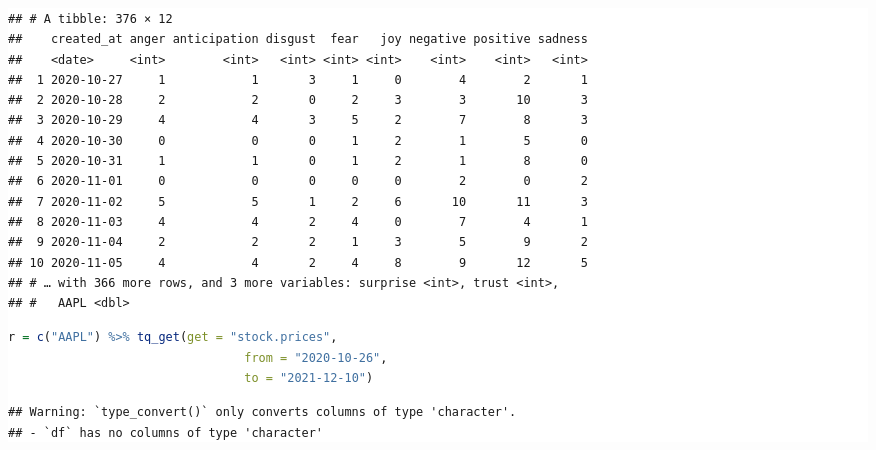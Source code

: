     ## # A tibble: 376 × 12
    ##    created_at anger anticipation disgust  fear   joy negative positive sadness
    ##    <date>     <int>        <int>   <int> <int> <int>    <int>    <int>   <int>
    ##  1 2020-10-27     1            1       3     1     0        4        2       1
    ##  2 2020-10-28     2            2       0     2     3        3       10       3
    ##  3 2020-10-29     4            4       3     5     2        7        8       3
    ##  4 2020-10-30     0            0       0     1     2        1        5       0
    ##  5 2020-10-31     1            1       0     1     2        1        8       0
    ##  6 2020-11-01     0            0       0     0     0        2        0       2
    ##  7 2020-11-02     5            5       1     2     6       10       11       3
    ##  8 2020-11-03     4            4       2     4     0        7        4       1
    ##  9 2020-11-04     2            2       2     1     3        5        9       2
    ## 10 2020-11-05     4            4       2     4     8        9       12       5
    ## # … with 366 more rows, and 3 more variables: surprise <int>, trust <int>,
    ## #   AAPL <dbl>

``` r
r = c("AAPL") %>% tq_get(get = "stock.prices",
                                 from = "2020-10-26",
                                 to = "2021-12-10")
```

    ## Warning: `type_convert()` only converts columns of type 'character'.
    ## - `df` has no columns of type 'character'
